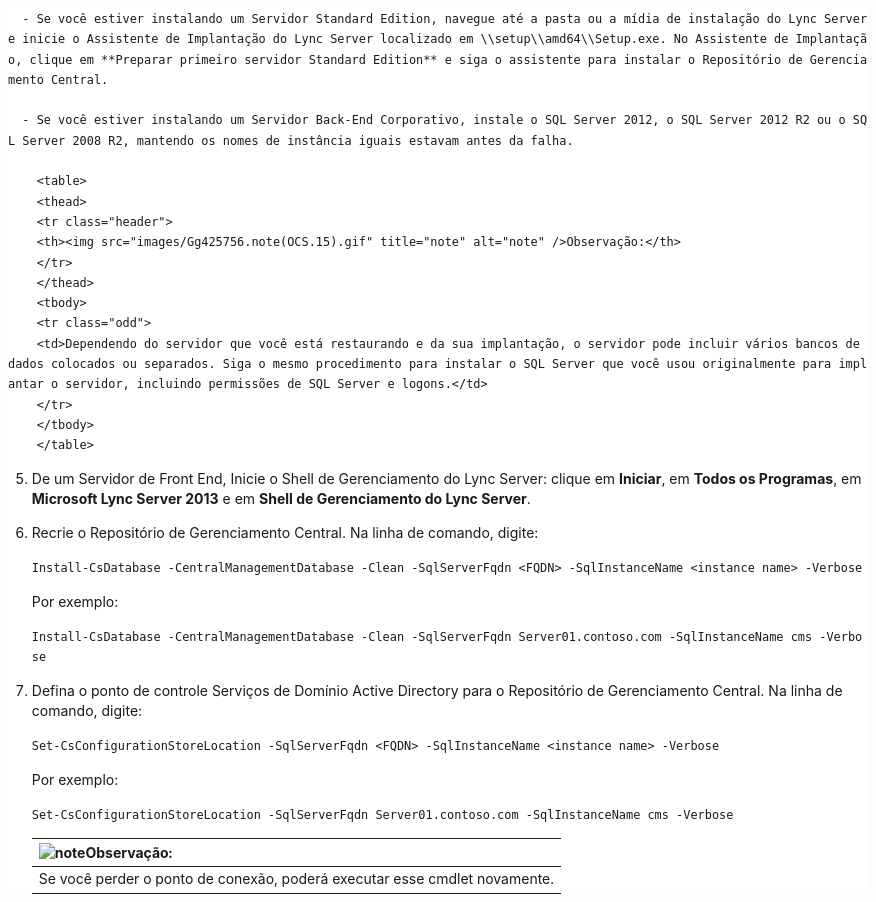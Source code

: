       - Se você estiver instalando um Servidor Standard Edition, navegue até a pasta ou a mídia de instalação do Lync Server e inicie o Assistente de Implantação do Lync Server localizado em \\setup\\amd64\\Setup.exe. No Assistente de Implantação, clique em **Preparar primeiro servidor Standard Edition** e siga o assistente para instalar o Repositório de Gerenciamento Central.
    
      - Se você estiver instalando um Servidor Back-End Corporativo, instale o SQL Server 2012, o SQL Server 2012 R2 ou o SQL Server 2008 R2, mantendo os nomes de instância iguais estavam antes da falha.
        
        <table>
        <thead>
        <tr class="header">
        <th><img src="images/Gg425756.note(OCS.15).gif" title="note" alt="note" />Observação:</th>
        </tr>
        </thead>
        <tbody>
        <tr class="odd">
        <td>Dependendo do servidor que você está restaurando e da sua implantação, o servidor pode incluir vários bancos de dados colocados ou separados. Siga o mesmo procedimento para instalar o SQL Server que você usou originalmente para implantar o servidor, incluindo permissões de SQL Server e logons.</td>
        </tr>
        </tbody>
        </table>


5.  De um Servidor de Front End, Inicie o Shell de Gerenciamento do Lync Server: clique em **Iniciar**, em **Todos os Programas**, em **Microsoft Lync Server 2013** e em **Shell de Gerenciamento do Lync Server**.

6.  Recrie o Repositório de Gerenciamento Central. Na linha de comando, digite:
    
        Install-CsDatabase -CentralManagementDatabase -Clean -SqlServerFqdn <FQDN> -SqlInstanceName <instance name> -Verbose
    
    Por exemplo:
    
        Install-CsDatabase -CentralManagementDatabase -Clean -SqlServerFqdn Server01.contoso.com -SqlInstanceName cms -Verbose

7.  Defina o ponto de controle Serviços de Domínio Active Directory para o Repositório de Gerenciamento Central. Na linha de comando, digite:
    
        Set-CsConfigurationStoreLocation -SqlServerFqdn <FQDN> -SqlInstanceName <instance name> -Verbose
    
    Por exemplo:
    
        Set-CsConfigurationStoreLocation -SqlServerFqdn Server01.contoso.com -SqlInstanceName cms -Verbose
    
    <table>
    <thead>
    <tr class="header">
    <th><img src="images/Gg425756.note(OCS.15).gif" title="note" alt="note" />Observação:</th>
    </tr>
    </thead>
    <tbody>
    <tr class="odd">
    <td>Se você perder o ponto de conexão, poderá executar esse cmdlet novamente.</td>
    </tr>
    </tbody>
    </table>
